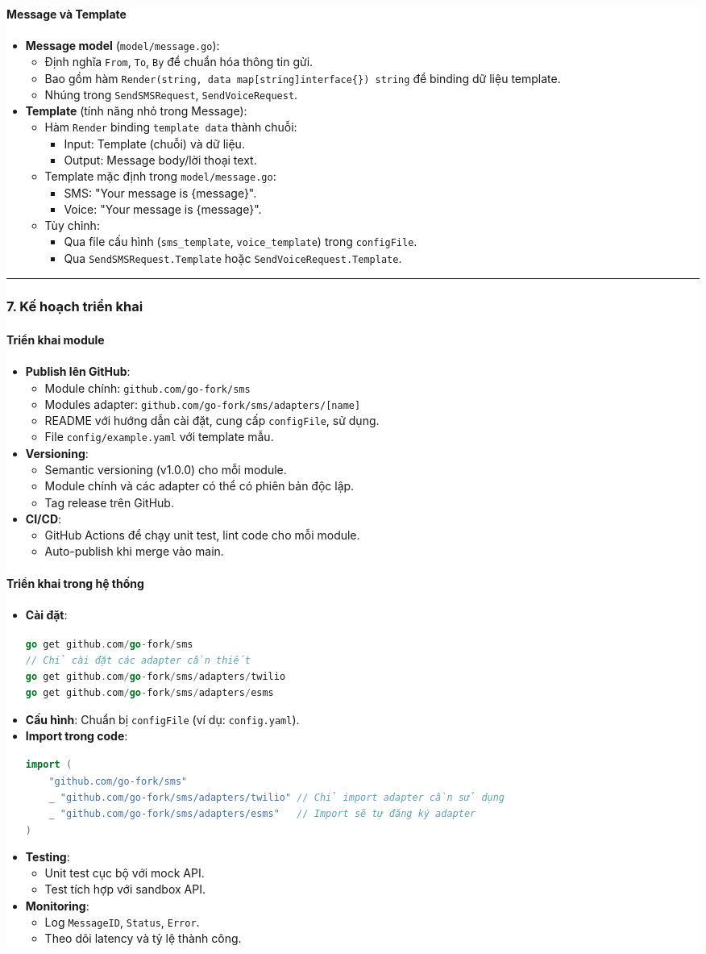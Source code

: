 #### **Message và Template**
- **Message model** (`model/message.go`):
  - Định nghĩa `From`, `To`, `By` để chuẩn hóa thông tin gửi.
  - Bao gồm hàm `Render(string, data map[string]interface{}) string` để binding dữ liệu template.
  - Nhúng trong `SendSMSRequest`, `SendVoiceRequest`.
- **Template** (tính năng nhỏ trong Message):
  - Hàm `Render` binding `template data` thành chuỗi:
    - Input: Template (chuỗi) và dữ liệu.
    - Output: Message body/lời thoại text.
  - Template mặc định trong `model/message.go`:
    - SMS: "Your message is {message}".
    - Voice: "Your message is {message}".
  - Tùy chỉnh:
    - Qua file cấu hình (`sms_template`, `voice_template`) trong `configFile`.
    - Qua `SendSMSRequest.Template` hoặc `SendVoiceRequest.Template`.

------

### **7. Kế hoạch triển khai**
#### **Triển khai module**
- **Publish lên GitHub**:
  - Module chính: `github.com/go-fork/sms`
  - Modules adapter: `github.com/go-fork/sms/adapters/[name]`
  - README với hướng dẫn cài đặt, cung cấp `configFile`, sử dụng.
  - File `config/example.yaml` với template mẫu.
- **Versioning**:
  - Semantic versioning (v1.0.0) cho mỗi module.
  - Module chính và các adapter có thể có phiên bản độc lập.
  - Tag release trên GitHub.
- **CI/CD**:
  - GitHub Actions để chạy unit test, lint code cho mỗi module.
  - Auto-publish khi merge vào main.

#### **Triển khai trong hệ thống**
- **Cài đặt**:
  ```go
  go get github.com/go-fork/sms
  // Chỉ cài đặt các adapter cần thiết
  go get github.com/go-fork/sms/adapters/twilio
  go get github.com/go-fork/sms/adapters/esms
  ```
- **Cấu hình**: Chuẩn bị `configFile` (ví dụ: `config.yaml`).
- **Import trong code**:
  ```go
  import (
      "github.com/go-fork/sms"
      _ "github.com/go-fork/sms/adapters/twilio" // Chỉ import adapter cần sử dụng
      _ "github.com/go-fork/sms/adapters/esms"   // Import sẽ tự đăng ký adapter
  )
  ```
- **Testing**:
  - Unit test cục bộ với mock API.
  - Test tích hợp với sandbox API.
- **Monitoring**:
  - Log `MessageID`, `Status`, `Error`.
  - Theo dõi latency và tỷ lệ thành công.
